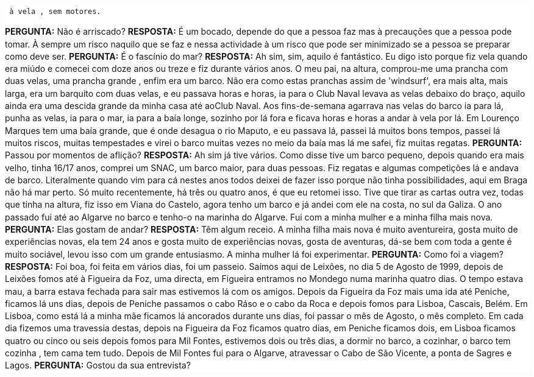 	 à vela , sem motores.
**PERGUNTA:** Não é
	 arriscado? 
 **RESPOSTA:** É um bocado, depende do que a pessoa faz
	 mas à precauções que a pessoa pode tomar. À sempre um risco
	 naquilo que se faz e nessa actividade à um risco que pode ser minimizado
	 se a pessoa se preparar como deve ser.
**PERGUNTA:** É o
	 fascínio do mar? 
 **RESPOSTA:** Ah sim, sim, aquilo é
	 fantástico. Eu digo isto porque fiz vela quando era miúdo e comecei
	 com doze anos ou treze e fiz durante vários anos. O meu pai, na altura,
	 comprou-me uma prancha com duas velas, uma prancha grande , enfim era um barco.
	 Não era como estas pranchas assim de 'windsurf', era mais alta, mais
	 larga, era um barquito com duas velas, e eu passava horas e horas, ia para o
	 Club Naval levava as velas debaixo do braço, aquilo ainda era uma descida
	 grande da minha casa até aoClub Naval. Aos
	 fins-de-semana agarrava nas velas do barco ia para lá, punha as velas, ia
	 para o mar, ia para a baía longe, sozinho por lá fora e ficava horas
	 e horas a andar à vela por lá. Em Lourenço Marques tem uma
	 baía grande, que é onde desagua o rio Maputo, e eu passava lá,
	 passei lá muitos bons tempos, passei lá muitos riscos, muitas
	 tempestades e virei o barco muitas vezes no meio da baía mas lá me
	 safei, fiz muitas regatas.
**PERGUNTA:** Passou por momentos de
	 aflição? 
 **RESPOSTA:** Ah sim já tive vários. Como
	 disse tive um barco pequeno, depois quando era mais velho, tinha 16/17 anos,
	 comprei um SNAC, um barco maior, para duas pessoas. Fiz regatas e algumas
	 competições lá e andava de barco. Literalmente quando vim para
	 cá nestes anos todos deixei de fazer isso porque não tinha
	 possibilidades, aqui em Braga não há mar perto. Só muito
	 recentemente, há três ou quatro anos, é que eu retomei isso.
	 Tive que tirar as cartas outra vez, todas que tinha na altura, fiz isso em
	 Viana do Castelo, agora tenho um barco e já andei com ele na costa, no sul
	 da Galiza. O ano passado fui até ao Algarve no barco e tenho-o na marinha
	 do Algarve. Fui com a minha mulher e a minha filha mais
	 nova.
**PERGUNTA:** Elas gostam de andar? 
 **RESPOSTA:** Têm
	 algum receio. A minha filha mais nova é muito aventureira, gosta muito de
	 experiências novas, ela tem 24 anos e gosta muito de experiências
	 novas, gosta de aventuras, dá-se bem com toda a gente é muito
	 sociável, levou isso com um grande entusiasmo. A minha mulher lá foi
	 experimentar.
**PERGUNTA:** Como foi a viagem? 
 **RESPOSTA:** Foi
	 boa, foi feita em vários dias, foi um passeio. Saímos aqui de
	 Leixões, no dia 5 de Agosto de 1999, depois de Leixões fomos até
	 à Figueira da Foz, uma directa, em Figueira entramos no Mondego numa
	 marinha quatro dias. O tempo estava mau, a barra estava fechada para sair mas
	 estivemos lá com os amigos. Depois da Figueira da Foz mais uma ida
	 até Peniche, ficamos lá uns dias, depois de Peniche passamos o cabo
	 Ráso e o cabo da Roca e depois fomos para Lisboa, Cascais, Belém. Em
	 Lisboa, como está lá a minha mãe ficamos lá ancorados
	 durante uns dias, foi passar o mês de Agosto, o mês completo. Em cada
	 dia fizemos uma travessia destas, depois na Figueira da Foz ficamos quatro
	 dias, em Peniche ficamos dois, em Lisboa ficamos quatro ou cinco ou seis depois
	 fomos para Mil Fontes, estivemos dois ou três dias, a dormir no barco, a
	 cozinhar, o barco tem cozinha , tem cama tem tudo. Depois de Mil Fontes fui
	 para o Algarve, atravessar o Cabo de São Vicente, a ponta de Sagres e
	 Lagos.
**PERGUNTA:** Gostou da sua
	 entrevista? 